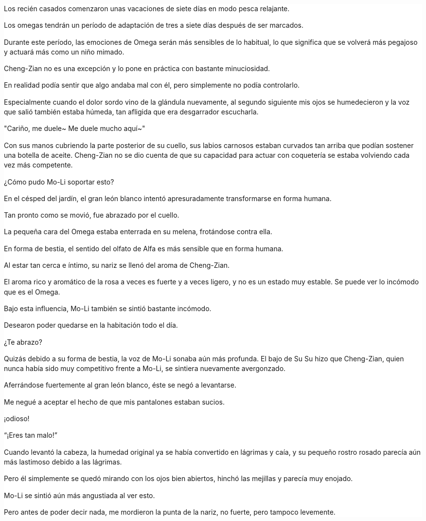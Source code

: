 Los recién casados comenzaron unas vacaciones de siete días en modo pesca relajante.

Los omegas tendrán un período de adaptación de tres a siete días después de ser marcados.

Durante este período, las emociones de Omega serán más sensibles de lo habitual, lo que significa que se volverá más pegajoso y actuará más como un niño mimado.

Cheng-Zian no es una excepción y lo pone en práctica con bastante minuciosidad.

En realidad podía sentir que algo andaba mal con él, pero simplemente no podía controlarlo.

Especialmente cuando el dolor sordo vino de la glándula nuevamente, al segundo siguiente mis ojos se humedecieron y la voz que salió también estaba húmeda, tan afligida que era desgarrador escucharla.

"Cariño, me duele~ Me duele mucho aquí~"

Con sus manos cubriendo la parte posterior de su cuello, sus labios carnosos estaban curvados tan arriba que podían sostener una botella de aceite. Cheng-Zian no se dio cuenta de que su capacidad para actuar con coquetería se estaba volviendo cada vez más competente.

¿Cómo pudo Mo-Li soportar esto?

En el césped del jardín, el gran león blanco intentó apresuradamente transformarse en forma humana.

Tan pronto como se movió, fue abrazado por el cuello.

La pequeña cara del Omega estaba enterrada en su melena, frotándose contra ella.

En forma de bestia, el sentido del olfato de Alfa es más sensible que en forma humana.

Al estar tan cerca e íntimo, su nariz se llenó del aroma de Cheng-Zian.

El aroma rico y aromático de la rosa a veces es fuerte y a veces ligero, y no es un estado muy estable. Se puede ver lo incómodo que es el Omega.

Bajo esta influencia, Mo-Li también se sintió bastante incómodo.

Desearon poder quedarse en la habitación todo el día.

¿Te abrazo?

Quizás debido a su forma de bestia, la voz de Mo-Li sonaba aún más profunda. El bajo de Su Su hizo que Cheng-Zian, quien nunca había sido muy competitivo frente a Mo-Li, se sintiera nuevamente avergonzado.

Aferrándose fuertemente al gran león blanco, éste se negó a levantarse.

Me negué a aceptar el hecho de que mis pantalones estaban sucios.

¡odioso!

“¡Eres tan malo!”

Cuando levantó la cabeza, la humedad original ya se había convertido en lágrimas y caía, y su pequeño rostro rosado parecía aún más lastimoso debido a las lágrimas.

Pero él simplemente se quedó mirando con los ojos bien abiertos, hinchó las mejillas y parecía muy enojado.

Mo-Li se sintió aún más angustiada al ver esto.

Pero antes de poder decir nada, me mordieron la punta de la nariz, no fuerte, pero tampoco levemente.
